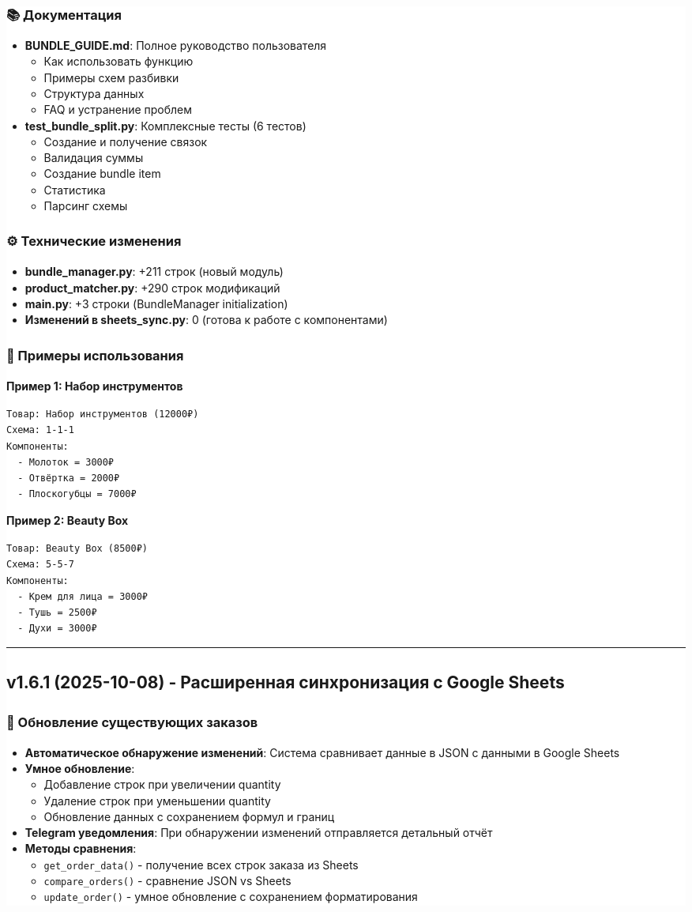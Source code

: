 ### 📚 Документация
- **BUNDLE_GUIDE.md**: Полное руководство пользователя
  - Как использовать функцию
  - Примеры схем разбивки
  - Структура данных
  - FAQ и устранение проблем
- **test_bundle_split.py**: Комплексные тесты (6 тестов)
  - Создание и получение связок
  - Валидация суммы
  - Создание bundle item
  - Статистика
  - Парсинг схемы

### ⚙️ Технические изменения
- **bundle_manager.py**: +211 строк (новый модуль)
- **product_matcher.py**: +290 строк модификаций
- **main.py**: +3 строки (BundleManager initialization)
- **Изменений в sheets_sync.py**: 0 (готова к работе с компонентами)

### 🎯 Примеры использования

**Пример 1: Набор инструментов**
```
Товар: Набор инструментов (12000₽)
Схема: 1-1-1
Компоненты:
  - Молоток = 3000₽
  - Отвёртка = 2000₽
  - Плоскогубцы = 7000₽
```

**Пример 2: Beauty Box**
```
Товар: Beauty Box (8500₽)
Схема: 5-5-7
Компоненты:
  - Крем для лица = 3000₽
  - Тушь = 2500₽
  - Духи = 3000₽
```

---

## v1.6.1 (2025-10-08) - Расширенная синхронизация с Google Sheets

### 🔄 Обновление существующих заказов
- **Автоматическое обнаружение изменений**: Система сравнивает данные в JSON с данными в Google Sheets
- **Умное обновление**: 
  - Добавление строк при увеличении quantity
  - Удаление строк при уменьшении quantity
  - Обновление данных с сохранением формул и границ
- **Telegram уведомления**: При обнаружении изменений отправляется детальный отчёт
- **Методы сравнения**:
  - `get_order_data()` - получение всех строк заказа из Sheets
  - `compare_orders()` - сравнение JSON vs Sheets
  - `update_order()` - умное обновление с сохранением форматирования
